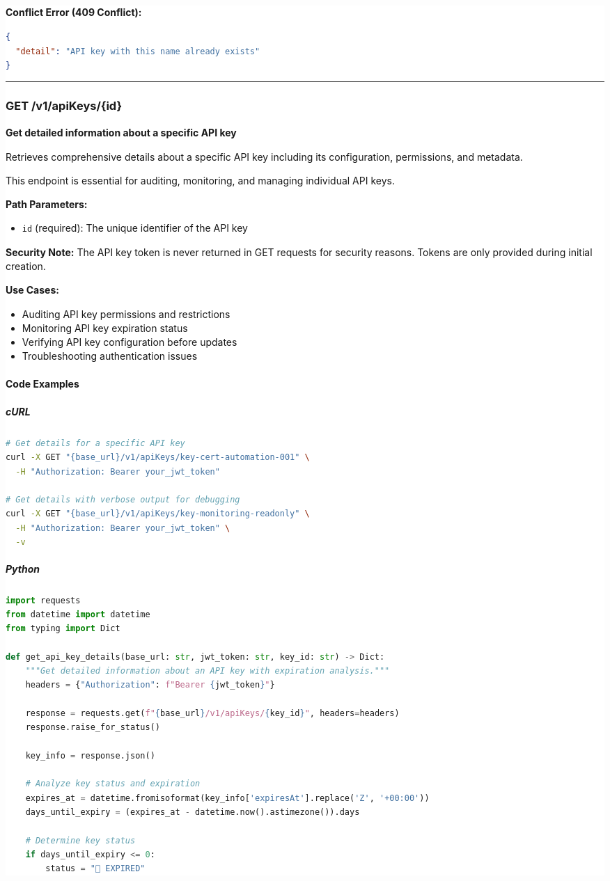**Conflict Error (409 Conflict):**
```json
{
  "detail": "API key with this name already exists"
}
```

---

### GET /v1/apiKeys/{id}

**Get detailed information about a specific API key**

Retrieves comprehensive details about a specific API key including its configuration, permissions, and metadata. 

This endpoint is essential for auditing, monitoring, and managing individual API keys.

**Path Parameters:**

- `id` (required): The unique identifier of the API key

**Security Note:** The API key token is never returned in GET requests for security reasons. Tokens are only provided during initial creation.

**Use Cases:**

- Auditing API key permissions and restrictions
- Monitoring API key expiration status
- Verifying API key configuration before updates
- Troubleshooting authentication issues

#### Code Examples

##### cURL
```bash
# Get details for a specific API key
curl -X GET "{base_url}/v1/apiKeys/key-cert-automation-001" \
  -H "Authorization: Bearer your_jwt_token"

# Get details with verbose output for debugging
curl -X GET "{base_url}/v1/apiKeys/key-monitoring-readonly" \
  -H "Authorization: Bearer your_jwt_token" \
  -v
```

##### Python
```python
import requests
from datetime import datetime
from typing import Dict

def get_api_key_details(base_url: str, jwt_token: str, key_id: str) -> Dict:
    """Get detailed information about an API key with expiration analysis."""
    headers = {"Authorization": f"Bearer {jwt_token}"}
    
    response = requests.get(f"{base_url}/v1/apiKeys/{key_id}", headers=headers)
    response.raise_for_status()
    
    key_info = response.json()
    
    # Analyze key status and expiration
    expires_at = datetime.fromisoformat(key_info['expiresAt'].replace('Z', '+00:00'))
    days_until_expiry = (expires_at - datetime.now().astimezone()).days
    
    # Determine key status
    if days_until_expiry <= 0:
        status = "🔴 EXPIRED"
```